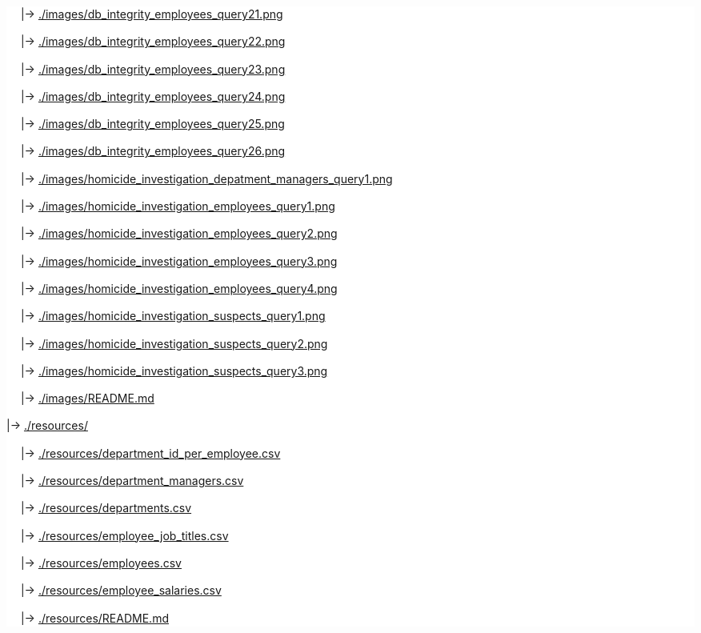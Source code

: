   &emsp; |&rarr; [./images/db_integrity_employees_query21.png](./images/db_integrity_employees_query21.png)

  &emsp; |&rarr; [./images/db_integrity_employees_query22.png](./images/db_integrity_employees_query22.png)

  &emsp; |&rarr; [./images/db_integrity_employees_query23.png](./images/db_integrity_employees_query23.png)

  &emsp; |&rarr; [./images/db_integrity_employees_query24.png](./images/db_integrity_employees_query24.png)

  &emsp; |&rarr; [./images/db_integrity_employees_query25.png](./images/db_integrity_employees_query25.png)

  &emsp; |&rarr; [./images/db_integrity_employees_query26.png](./images/db_integrity_employees_query26.png)

  &emsp; |&rarr; [./images/homicide_investigation_depatment_managers_query1.png](./images/homicide_investigation_depatment_managers_query1.png)

  &emsp; |&rarr; [./images/homicide_investigation_employees_query1.png](./images/homicide_investigation_employees_query1.png)

  &emsp; |&rarr; [./images/homicide_investigation_employees_query2.png](./images/homicide_investigation_employees_query2.png)

  &emsp; |&rarr; [./images/homicide_investigation_employees_query3.png](./images/homicide_investigation_employees_query3.png)

  &emsp; |&rarr; [./images/homicide_investigation_employees_query4.png](./images/homicide_investigation_employees_query4.png)

  &emsp; |&rarr; [./images/homicide_investigation_suspects_query1.png](./images/homicide_investigation_suspects_query1.png)

  &emsp; |&rarr; [./images/homicide_investigation_suspects_query2.png](./images/homicide_investigation_suspects_query2.png)

  &emsp; |&rarr; [./images/homicide_investigation_suspects_query3.png](./images/homicide_investigation_suspects_query3.png)
  
  &emsp; |&rarr; [./images/README.md](./images/README.md)

|&rarr; [./resources/](./resources/)

  &emsp; |&rarr; [./resources/department_id_per_employee.csv](./resources/department_id_per_employee.csv)

  &emsp; |&rarr; [./resources/department_managers.csv](./resources/department_managers.csv)

  &emsp; |&rarr; [./resources/departments.csv](./resources/departments.csv)

  &emsp; |&rarr; [./resources/employee_job_titles.csv](./resources/employee_job_titles.csv)

  &emsp; |&rarr; [./resources/employees.csv](./resources/employees.csv)

  &emsp; |&rarr; [./resources/employee_salaries.csv](./resources/employee_salaries.csv)

  &emsp; |&rarr; [./resources/README.md](./resources/README.md)
